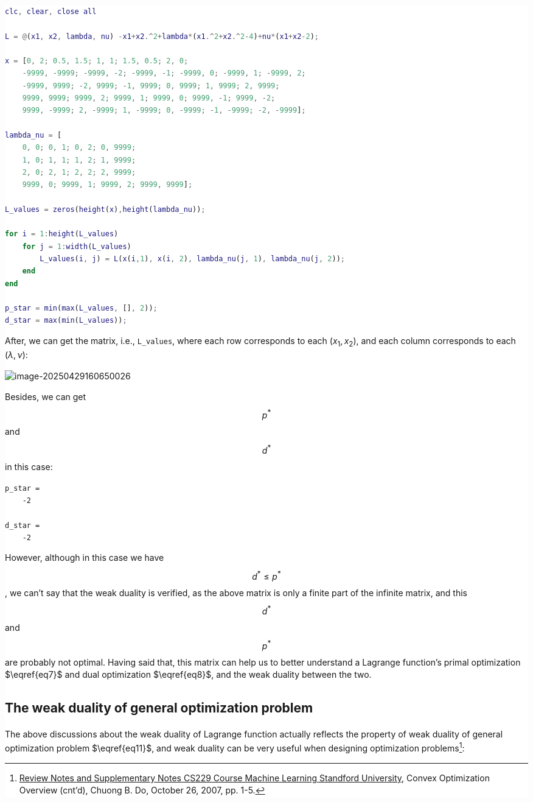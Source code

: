 ```matlab
clc, clear, close all

L = @(x1, x2, lambda, nu) -x1+x2.^2+lambda*(x1.^2+x2.^2-4)+nu*(x1+x2-2);

x = [0, 2; 0.5, 1.5; 1, 1; 1.5, 0.5; 2, 0; 
    -9999, -9999; -9999, -2; -9999, -1; -9999, 0; -9999, 1; -9999, 2;
    -9999, 9999; -2, 9999; -1, 9999; 0, 9999; 1, 9999; 2, 9999;
    9999, 9999; 9999, 2; 9999, 1; 9999, 0; 9999, -1; 9999, -2;
    9999, -9999; 2, -9999; 1, -9999; 0, -9999; -1, -9999; -2, -9999];

lambda_nu = [
    0, 0; 0, 1; 0, 2; 0, 9999;
    1, 0; 1, 1; 1, 2; 1, 9999;
    2, 0; 2, 1; 2, 2; 2, 9999;
    9999, 0; 9999, 1; 9999, 2; 9999, 9999];

L_values = zeros(height(x),height(lambda_nu));

for i = 1:height(L_values)
    for j = 1:width(L_values)
        L_values(i, j) = L(x(i,1), x(i, 2), lambda_nu(j, 1), lambda_nu(j, 2));
    end
end

p_star = min(max(L_values, [], 2));
d_star = max(min(L_values));
```

After, we can get the matrix, i.e., `L_values`, where each row corresponds to each $(x_1,x_2)$, and each column corresponds to each $(\lambda,\nu)$:

![image-20250429160650026](https://raw.githubusercontent.com/HelloWorld-1017/blog-images-1/main/imgs/202504291606371.png)

Besides, we can get $$p^*$$ and $$d^*$$ in this case:

```
p_star =
    -2
    
d_star =
    -2
```

However, although in this case we have $$d^*\le p^*$$, we can’t say that the weak duality is verified, as the above matrix is only a finite part of the infinite matrix, and this $$d^*$$ and $$p^*$$ are probably not optimal. Having said that, this matrix can help us to better understand a Lagrange function’s primal optimization $\eqref{eq7}$ and dual optimization $\eqref{eq8}$, and the weak duality between the two.

## The weak duality of general optimization problem

The above discussions about the weak duality of Lagrange function actually reflects the property of weak duality of general optimization problem $\eqref{eq11}$, and weak duality can be very useful when designing optimization problems[^1]:


[^1]: [Review Notes and Supplementary Notes CS229 Course Machine Learning Standford University](https://www.ctanujit.org/uploads/2/5/3/9/25393293/mathematics_for_machine_learning__cs229__1.pdf), Convex Optimization Overview (cnt’d), Chuong B. Do, October 26, 2007, pp. 1-5.
[^2]: [Duality (optimization)](https://en.wikipedia.org/wiki/Duality_(optimization)).
[^3]: [Karush–Kuhn–Tucker Conditions (KKT Conditions)](/2025-04-26/22-28-08.html).